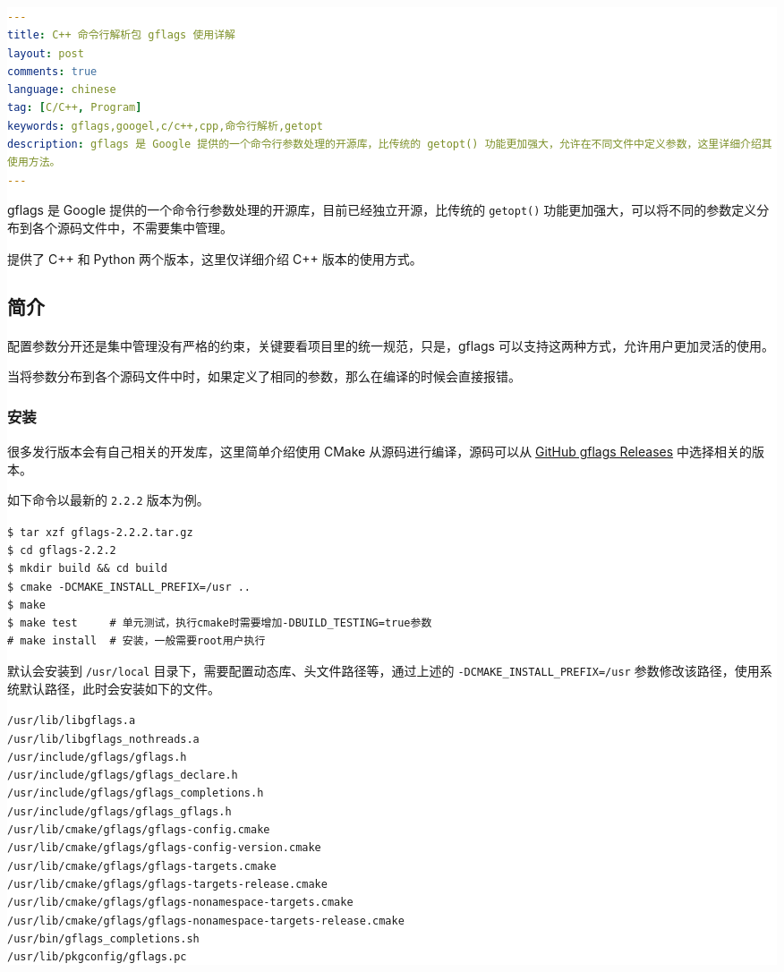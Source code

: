 ```yaml
---
title: C++ 命令行解析包 gflags 使用详解
layout: post
comments: true
language: chinese
tag: [C/C++, Program]
keywords: gflags,googel,c/c++,cpp,命令行解析,getopt
description: gflags 是 Google 提供的一个命令行参数处理的开源库，比传统的 getopt() 功能更加强大，允许在不同文件中定义参数，这里详细介绍其使用方法。
---
```


gflags 是 Google 提供的一个命令行参数处理的开源库，目前已经独立开源，比传统的 `getopt()` 功能更加强大，可以将不同的参数定义分布到各个源码文件中，不需要集中管理。

提供了 C++ 和 Python 两个版本，这里仅详细介绍 C++ 版本的使用方式。



## 简介

配置参数分开还是集中管理没有严格的约束，关键要看项目里的统一规范，只是，gflags 可以支持这两种方式，允许用户更加灵活的使用。

当将参数分布到各个源码文件中时，如果定义了相同的参数，那么在编译的时候会直接报错。

### 安装

很多发行版本会有自己相关的开发库，这里简单介绍使用 CMake 从源码进行编译，源码可以从 [GitHub gflags Releases](https://github.com/gflags/gflags/releases) 中选择相关的版本。

如下命令以最新的 `2.2.2` 版本为例。

```
$ tar xzf gflags-2.2.2.tar.gz
$ cd gflags-2.2.2
$ mkdir build && cd build
$ cmake -DCMAKE_INSTALL_PREFIX=/usr ..
$ make
$ make test     # 单元测试，执行cmake时需要增加-DBUILD_TESTING=true参数
# make install  # 安装，一般需要root用户执行
```

默认会安装到 `/usr/local` 目录下，需要配置动态库、头文件路径等，通过上述的 `-DCMAKE_INSTALL_PREFIX=/usr` 参数修改该路径，使用系统默认路径，此时会安装如下的文件。

```
/usr/lib/libgflags.a
/usr/lib/libgflags_nothreads.a
/usr/include/gflags/gflags.h
/usr/include/gflags/gflags_declare.h
/usr/include/gflags/gflags_completions.h
/usr/include/gflags/gflags_gflags.h
/usr/lib/cmake/gflags/gflags-config.cmake
/usr/lib/cmake/gflags/gflags-config-version.cmake
/usr/lib/cmake/gflags/gflags-targets.cmake
/usr/lib/cmake/gflags/gflags-targets-release.cmake
/usr/lib/cmake/gflags/gflags-nonamespace-targets.cmake
/usr/lib/cmake/gflags/gflags-nonamespace-targets-release.cmake
/usr/bin/gflags_completions.sh
/usr/lib/pkgconfig/gflags.pc
```
